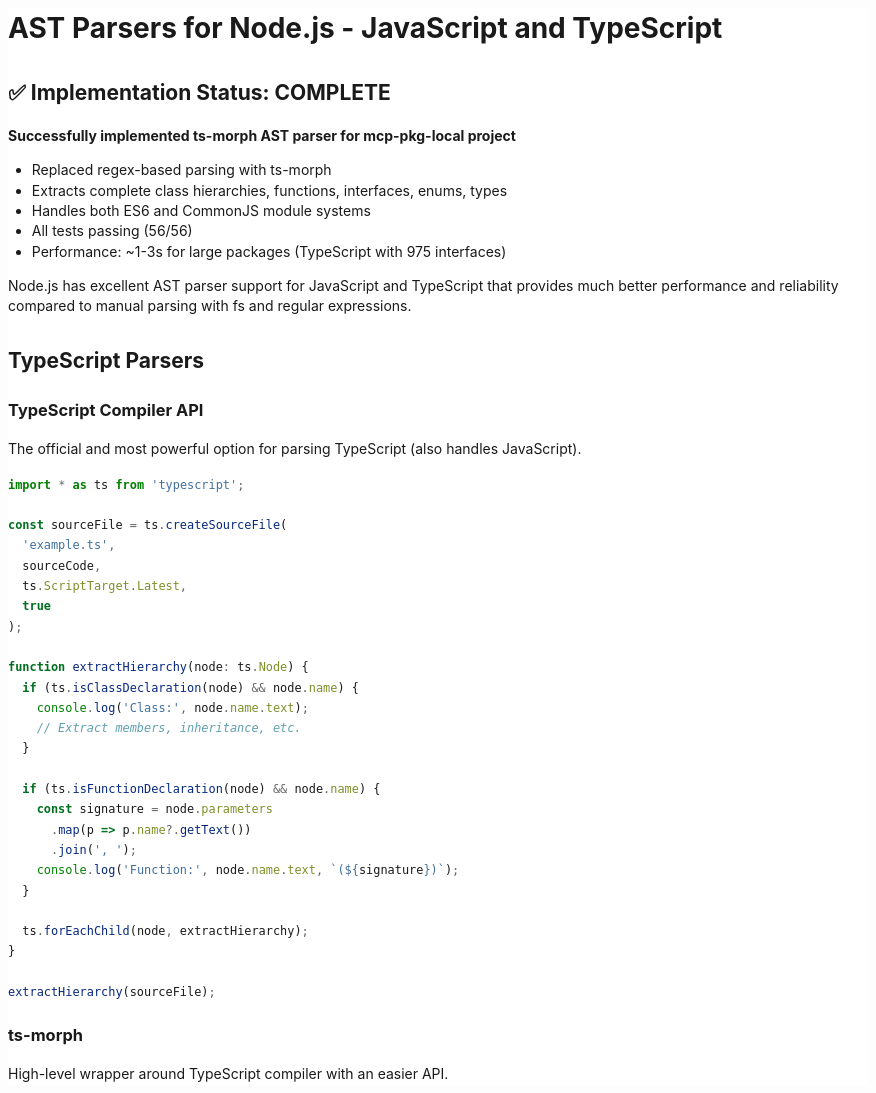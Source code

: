 # AST Parsers for Node.js - JavaScript and TypeScript

## ✅ Implementation Status: COMPLETE

**Successfully implemented ts-morph AST parser for mcp-pkg-local project**
- Replaced regex-based parsing with ts-morph
- Extracts complete class hierarchies, functions, interfaces, enums, types
- Handles both ES6 and CommonJS module systems
- All tests passing (56/56)
- Performance: ~1-3s for large packages (TypeScript with 975 interfaces)

Node.js has excellent AST parser support for JavaScript and TypeScript that provides much better performance and reliability compared to manual parsing with fs and regular expressions.

## TypeScript Parsers

### TypeScript Compiler API
The official and most powerful option for parsing TypeScript (also handles JavaScript).

```typescript
import * as ts from 'typescript';

const sourceFile = ts.createSourceFile(
  'example.ts',
  sourceCode,
  ts.ScriptTarget.Latest,
  true
);

function extractHierarchy(node: ts.Node) {
  if (ts.isClassDeclaration(node) && node.name) {
    console.log('Class:', node.name.text);
    // Extract members, inheritance, etc.
  }
  
  if (ts.isFunctionDeclaration(node) && node.name) {
    const signature = node.parameters
      .map(p => p.name?.getText())
      .join(', ');
    console.log('Function:', node.name.text, `(${signature})`);
  }
  
  ts.forEachChild(node, extractHierarchy);
}

extractHierarchy(sourceFile);
```

### ts-morph
High-level wrapper around TypeScript compiler with an easier API.

